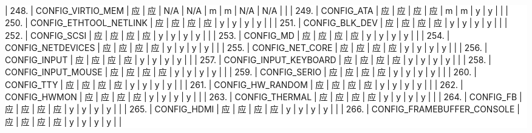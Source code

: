 | 248. | CONFIG_VIRTIO_MEM                       | 应      | 应      | N/A          | N/A     | m                                   | m                                   | N/A                                                    | N/A                                          |                                 |
| 249. | CONFIG_ATA                              | 应      | 应      | 应            | 应       | m                                   | m                                   | y                                                      | y                                            |                                 |
| 250. | CONFIG_ETHTOOL_NETLINK                  | 应      | 应      | 应            | 应       | y                                   | y                                   | y                                                      | y                                            |                                 |
| 251. | CONFIG_BLK_DEV                          | 应      | 应      | 应            | 应       | y                                   | y                                   | y                                                      | y                                            |                                 |
| 252. | CONFIG_SCSI                             | 应      | 应      | 应            | 应       | y                                   | y                                   | y                                                      | y                                            |                                 |
| 253. | CONFIG_MD                               | 应      | 应      | 应            | 应       | y                                   | y                                   | y                                                      | y                                            |                                 |
| 254. | CONFIG_NETDEVICES                       | 应      | 应      | 应            | 应       | y                                   | y                                   | y                                                      | y                                            |                                 |
| 255. | CONFIG_NET_CORE                         | 应      | 应      | 应            | 应       | y                                   | y                                   | y                                                      | y                                            |                                 |
| 256. | CONFIG_INPUT                            | 应      | 应      | 应            | 应       | y                                   | y                                   | y                                                      | y                                            |                                 |
| 257. | CONFIG_INPUT_KEYBOARD                   | 应      | 应      | 应            | 应       | y                                   | y                                   | y                                                      | y                                            |                                 |
| 258. | CONFIG_INPUT_MOUSE                      | 应      | 应      | 应            | 应       | y                                   | y                                   | y                                                      | y                                            |                                 |
| 259. | CONFIG_SERIO                            | 应      | 应      | 应            | 应       | y                                   | y                                   | y                                                      | y                                            |                                 |
| 260. | CONFIG_TTY                              | 应      | 应      | 应            | 应       | y                                   | y                                   | y                                                      | y                                            |                                 |
| 261. | CONFIG_HW_RANDOM                        | 应      | 应      | 应            | 应       | y                                   | y                                   | y                                                      | y                                            |                                 |
| 262. | CONFIG_HWMON                            | 应      | 应      | 应            | 应       | y                                   | y                                   | y                                                      | y                                            |                                 |
| 263. | CONFIG_THERMAL                          | 应      | 应      | 应            | 应       | y                                   | y                                   | y                                                      | y                                            |                                 |
| 264. | CONFIG_FB                               | 应      | 应      | 应            | 应       | y                                   | y                                   | y                                                      | y                                            |                                 |
| 265. | CONFIG_HDMI                             | 应      | 应      | 应            | 应       | y                                   | y                                   | y                                                      | y                                            |                                 |
| 266. | CONFIG_FRAMEBUFFER_CONSOLE              | 应      | 应      | 应            | 应       | y                                   | y                                   | y                                                      | y                                            |                                 |